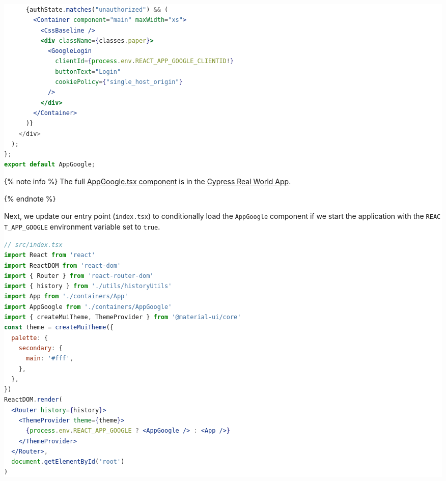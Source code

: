 ```jsx
      {authState.matches("unauthorized") && (
        <Container component="main" maxWidth="xs">
          <CssBaseline />
          <div className={classes.paper}>
            <GoogleLogin
              clientId={process.env.REACT_APP_GOOGLE_CLIENTID!}
              buttonText="Login"
              cookiePolicy={"single_host_origin"}
            />
          </div>
        </Container>
      )}
    </div>
  );
};
export default AppGoogle;
```

{% note info %}
The full [AppGoogle.tsx component](https://github.com/cypress-io/cypress-realworld-app/blob/develop/src/containers/AppGoogle.tsx) is in the [Cypress Real World App](https://github.com/cypress-io/cypress-realworld-app).

{% endnote %}

Next, we update our entry point (`index.tsx`) to conditionally load the `AppGoogle` component if we start the application with the `REACT_APP_GOOGLE` environment variable set to `true`.

```jsx
// src/index.tsx
import React from 'react'
import ReactDOM from 'react-dom'
import { Router } from 'react-router-dom'
import { history } from './utils/historyUtils'
import App from './containers/App'
import AppGoogle from './containers/AppGoogle'
import { createMuiTheme, ThemeProvider } from '@material-ui/core'
const theme = createMuiTheme({
  palette: {
    secondary: {
      main: '#fff',
    },
  },
})
ReactDOM.render(
  <Router history={history}>
    <ThemeProvider theme={theme}>
      {process.env.REACT_APP_GOOGLE ? <AppGoogle /> : <App />}
    </ThemeProvider>
  </Router>,
  document.getElementById('root')
)
```
